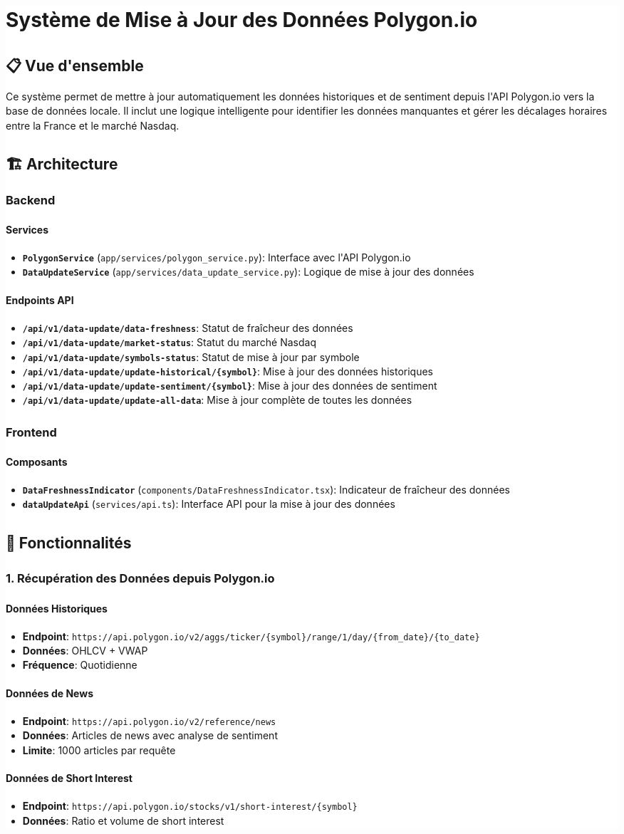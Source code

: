 # Système de Mise à Jour des Données Polygon.io

## 📋 Vue d'ensemble

Ce système permet de mettre à jour automatiquement les données historiques et de sentiment depuis l'API Polygon.io vers la base de données locale. Il inclut une logique intelligente pour identifier les données manquantes et gérer les décalages horaires entre la France et le marché Nasdaq.

## 🏗️ Architecture

### Backend

#### Services
- **`PolygonService`** (`app/services/polygon_service.py`): Interface avec l'API Polygon.io
- **`DataUpdateService`** (`app/services/data_update_service.py`): Logique de mise à jour des données

#### Endpoints API
- **`/api/v1/data-update/data-freshness`**: Statut de fraîcheur des données
- **`/api/v1/data-update/market-status`**: Statut du marché Nasdaq
- **`/api/v1/data-update/symbols-status`**: Statut de mise à jour par symbole
- **`/api/v1/data-update/update-historical/{symbol}`**: Mise à jour des données historiques
- **`/api/v1/data-update/update-sentiment/{symbol}`**: Mise à jour des données de sentiment
- **`/api/v1/data-update/update-all-data`**: Mise à jour complète de toutes les données

### Frontend

#### Composants
- **`DataFreshnessIndicator`** (`components/DataFreshnessIndicator.tsx`): Indicateur de fraîcheur des données
- **`dataUpdateApi`** (`services/api.ts`): Interface API pour la mise à jour des données

## 🔧 Fonctionnalités

### 1. Récupération des Données depuis Polygon.io

#### Données Historiques
- **Endpoint**: `https://api.polygon.io/v2/aggs/ticker/{symbol}/range/1/day/{from_date}/{to_date}`
- **Données**: OHLCV + VWAP
- **Fréquence**: Quotidienne

#### Données de News
- **Endpoint**: `https://api.polygon.io/v2/reference/news`
- **Données**: Articles de news avec analyse de sentiment
- **Limite**: 1000 articles par requête

#### Données de Short Interest
- **Endpoint**: `https://api.polygon.io/stocks/v1/short-interest/{symbol}`
- **Données**: Ratio et volume de short interest
